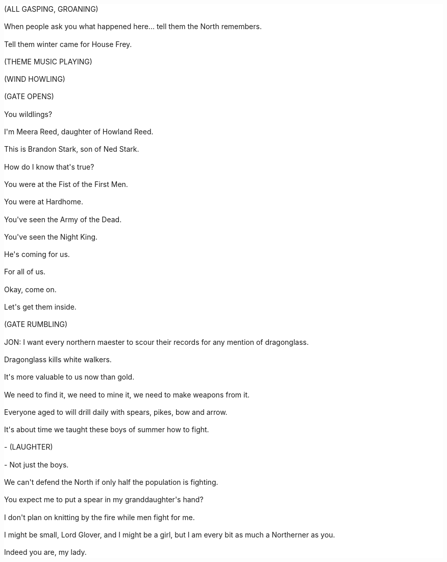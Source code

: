 (ALL GASPING, GROANING)

When people ask you what happened here... tell them the North remembers.

Tell them winter came for House Frey.

(THEME MUSIC PLAYING)

(WIND HOWLING)

(GATE OPENS)

You wildlings?

I'm Meera Reed, daughter of Howland Reed.

This is Brandon Stark, son of Ned Stark.

How do I know that's true?

You were at the Fist of the First Men.

You were at Hardhome.

You've seen the Army of the Dead.

You've seen the Night King.

He's coming for us.

For all of us.

Okay, come on.

Let's get them inside.

(GATE RUMBLING)

JON: I want every northern maester to scour their records for any mention of dragonglass.

Dragonglass kills white walkers.

It's more valuable to us now than gold.

We need to find it, we need to mine it, we need to make weapons from it.

Everyone aged to will drill daily with spears, pikes, bow and arrow.

It's about time we taught these boys of summer how to fight.

\- (LAUGHTER)

\- Not just the boys.

We can't defend the North if only half the population is fighting.

You expect me to put a spear in my granddaughter's hand?

I don't plan on knitting by the fire while men fight for me.

I might be small, Lord Glover, and I might be a girl, but I am every bit as much a Northerner as you.

Indeed you are, my lady.
